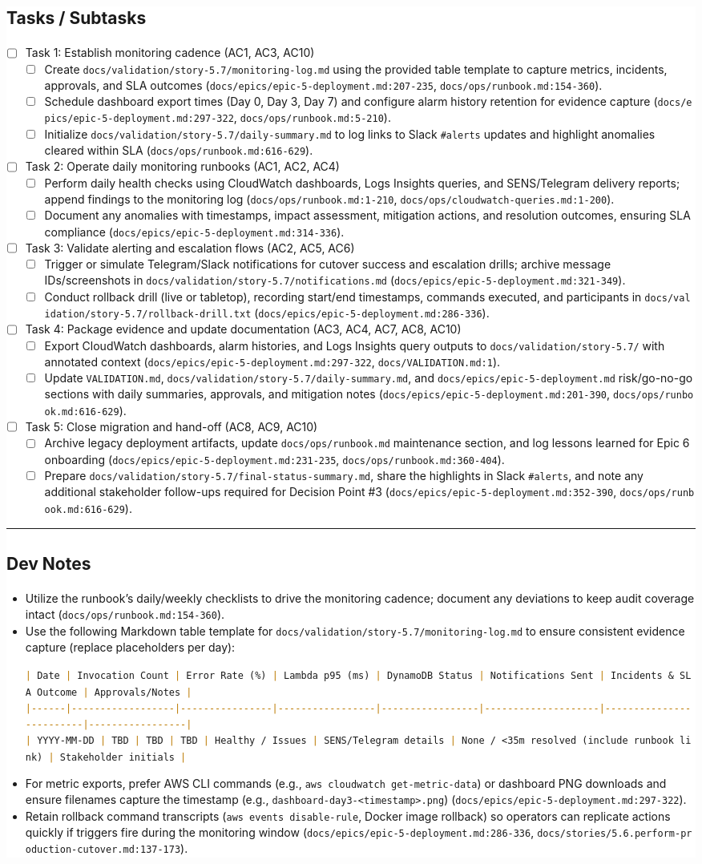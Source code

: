 
## Tasks / Subtasks

- [ ] Task 1: Establish monitoring cadence (AC1, AC3, AC10)
  - [ ] Create `docs/validation/story-5.7/monitoring-log.md` using the provided table template to capture metrics, incidents, approvals, and SLA outcomes (`docs/epics/epic-5-deployment.md:207-235`, `docs/ops/runbook.md:154-360`).
  - [ ] Schedule dashboard export times (Day 0, Day 3, Day 7) and configure alarm history retention for evidence capture (`docs/epics/epic-5-deployment.md:297-322`, `docs/ops/runbook.md:5-210`).
  - [ ] Initialize `docs/validation/story-5.7/daily-summary.md` to log links to Slack `#alerts` updates and highlight anomalies cleared within SLA (`docs/ops/runbook.md:616-629`).

- [ ] Task 2: Operate daily monitoring runbooks (AC1, AC2, AC4)
  - [ ] Perform daily health checks using CloudWatch dashboards, Logs Insights queries, and SENS/Telegram delivery reports; append findings to the monitoring log (`docs/ops/runbook.md:1-210`, `docs/ops/cloudwatch-queries.md:1-200`).
  - [ ] Document any anomalies with timestamps, impact assessment, mitigation actions, and resolution outcomes, ensuring SLA compliance (`docs/epics/epic-5-deployment.md:314-336`).

- [ ] Task 3: Validate alerting and escalation flows (AC2, AC5, AC6)
  - [ ] Trigger or simulate Telegram/Slack notifications for cutover success and escalation drills; archive message IDs/screenshots in `docs/validation/story-5.7/notifications.md` (`docs/epics/epic-5-deployment.md:321-349`).
  - [ ] Conduct rollback drill (live or tabletop), recording start/end timestamps, commands executed, and participants in `docs/validation/story-5.7/rollback-drill.txt` (`docs/epics/epic-5-deployment.md:286-336`).

- [ ] Task 4: Package evidence and update documentation (AC3, AC4, AC7, AC8, AC10)
  - [ ] Export CloudWatch dashboards, alarm histories, and Logs Insights query outputs to `docs/validation/story-5.7/` with annotated context (`docs/epics/epic-5-deployment.md:297-322`, `docs/VALIDATION.md:1`).
  - [ ] Update `VALIDATION.md`, `docs/validation/story-5.7/daily-summary.md`, and `docs/epics/epic-5-deployment.md` risk/go-no-go sections with daily summaries, approvals, and mitigation notes (`docs/epics/epic-5-deployment.md:201-390`, `docs/ops/runbook.md:616-629`).

- [ ] Task 5: Close migration and hand-off (AC8, AC9, AC10)
  - [ ] Archive legacy deployment artifacts, update `docs/ops/runbook.md` maintenance section, and log lessons learned for Epic 6 onboarding (`docs/epics/epic-5-deployment.md:231-235`, `docs/ops/runbook.md:360-404`).
  - [ ] Prepare `docs/validation/story-5.7/final-status-summary.md`, share the highlights in Slack `#alerts`, and note any additional stakeholder follow-ups required for Decision Point #3 (`docs/epics/epic-5-deployment.md:352-390`, `docs/ops/runbook.md:616-629`).

---

## Dev Notes

- Utilize the runbook’s daily/weekly checklists to drive the monitoring cadence; document any deviations to keep audit coverage intact (`docs/ops/runbook.md:154-360`).
- Use the following Markdown table template for `docs/validation/story-5.7/monitoring-log.md` to ensure consistent evidence capture (replace placeholders per day):  
  ```markdown
  | Date | Invocation Count | Error Rate (%) | Lambda p95 (ms) | DynamoDB Status | Notifications Sent | Incidents & SLA Outcome | Approvals/Notes |
  |------|------------------|----------------|-----------------|-----------------|--------------------|-------------------------|-----------------|
  | YYYY-MM-DD | TBD | TBD | TBD | Healthy / Issues | SENS/Telegram details | None / <35m resolved (include runbook link) | Stakeholder initials |
  ```
- For metric exports, prefer AWS CLI commands (e.g., `aws cloudwatch get-metric-data`) or dashboard PNG downloads and ensure filenames capture the timestamp (e.g., `dashboard-day3-<timestamp>.png`) (`docs/epics/epic-5-deployment.md:297-322`).
- Retain rollback command transcripts (`aws events disable-rule`, Docker image rollback) so operators can replicate actions quickly if triggers fire during the monitoring window (`docs/epics/epic-5-deployment.md:286-336`, `docs/stories/5.6.perform-production-cutover.md:137-173`).